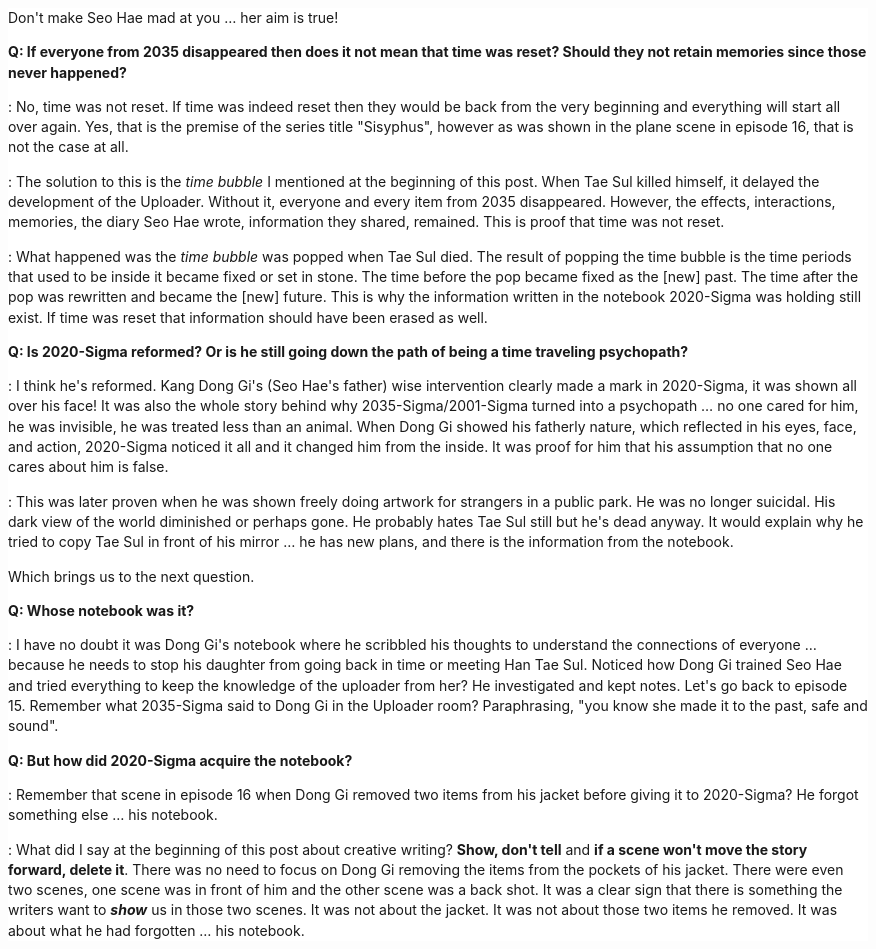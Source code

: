 Don't make Seo Hae mad at you … her aim is true!

**Q: If everyone from 2035 disappeared then does it not mean that time was reset? Should they not retain memories since those never happened?**

: No, time was not reset. If time was indeed reset then they would be back from the very beginning and everything will start all over again. Yes, that is the premise of the series title "Sisyphus", however as was shown in the plane scene in episode 16, that is not the case at all.

: The solution to this is the *time bubble* I mentioned at the beginning of this post. When Tae Sul killed himself, it delayed the development of the Uploader. Without it, everyone and every item from 2035 disappeared. However, the effects, interactions, memories, the diary Seo Hae wrote, information they shared, remained. This is proof that time was not reset.

: What happened was the *time bubble* was popped when Tae Sul died. The result of popping the time bubble is the time periods that used to be inside it became fixed or set in stone. The time before the pop became fixed as the [new] past. The time after the pop was rewritten and became the [new] future. This is why the information written in the notebook 2020-Sigma was holding still exist. If time was reset that information should have been erased as well.

**Q: Is 2020-Sigma reformed? Or is he still going down the path of being a time traveling psychopath?**

: I think he's reformed. Kang Dong Gi's (Seo Hae's father) wise intervention clearly made a mark in 2020-Sigma, it was shown all over his face! It was also the whole story behind why 2035-Sigma/2001-Sigma turned into a psychopath … no one cared for him, he was invisible, he was treated less than an animal. When Dong Gi showed his fatherly nature, which reflected in his eyes, face, and action, 2020-Sigma noticed it all and it changed him from the inside. It was proof for him that his assumption that no one cares about him is false.

: This was later proven when he was shown freely doing artwork for strangers in a public park. He was no longer suicidal. His dark view of the world diminished or perhaps gone. He probably hates Tae Sul still but he's dead anyway. It would explain why he tried to copy Tae Sul in front of his mirror … he has new plans, and there is the information from the notebook.

Which brings us to the next question.

**Q: Whose notebook was it?**

: I have no doubt it was Dong Gi's notebook where he scribbled his thoughts to understand the connections of everyone … because he needs to stop his daughter from going back in time or meeting Han Tae Sul. Noticed how Dong Gi trained Seo Hae and tried everything to keep the knowledge of the uploader from her? He investigated and kept notes. Let's go back to episode 15. Remember what 2035-Sigma said to Dong Gi in the Uploader room? Paraphrasing, "you know she made it to the past, safe and sound".

**Q: But how did 2020-Sigma acquire the notebook?**

: Remember that scene in episode 16 when Dong Gi removed two items from his jacket before giving it to 2020-Sigma? He forgot something else … his notebook.

: What did I say at the beginning of this post about creative writing? **Show, don't tell** and **if a scene won't move the story forward, delete it**. There was no need to focus on Dong Gi removing the items from the pockets of his jacket. There were even two scenes, one scene was in front of him and the other scene was a back shot. It was a clear sign that there is something the writers want to ***show*** us in those two scenes. It was not about the jacket. It was not about those two items he removed. It was about what he had forgotten … his notebook.


[^a]: Wikipedia: [Grandfather paradox](https://en.wikipedia.org/wiki/Grandfather_paradox); [CC-BY-SA 3.0 Unported License](https://en.wikipedia.org/wiki/Wikipedia:Text_of_Creative_Commons_Attribution-ShareAlike_3.0_Unported_License)
[^b]: Wikipedia: [Timestream](https://en.wikipedia.org/wiki/Timestream); [CC-BY-SA 3.0 Unported License](https://en.wikipedia.org/wiki/Wikipedia:Text_of_Creative_Commons_Attribution-ShareAlike_3.0_Unported_License)
[^c]: Animetric's World: [Sisyphus The Myth Ending Explaind](https://j.mp/2RrPfeq)